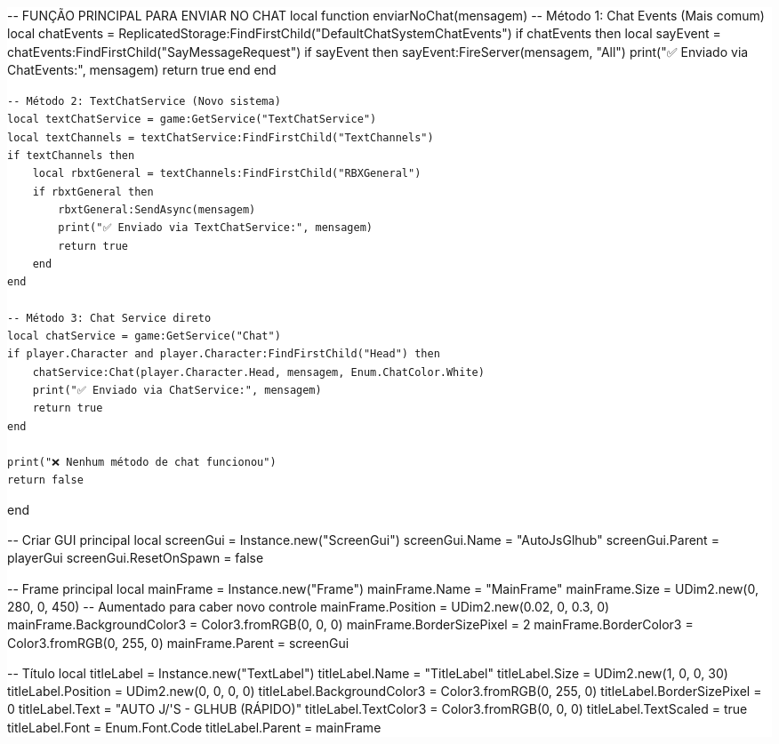 -- FUNÇÃO PRINCIPAL PARA ENVIAR NO CHAT
local function enviarNoChat(mensagem)
    -- Método 1: Chat Events (Mais comum)
    local chatEvents = ReplicatedStorage:FindFirstChild("DefaultChatSystemChatEvents")
    if chatEvents then
        local sayEvent = chatEvents:FindFirstChild("SayMessageRequest")
        if sayEvent then
            sayEvent:FireServer(mensagem, "All")
            print("✅ Enviado via ChatEvents:", mensagem)
            return true
        end
    end
    
    -- Método 2: TextChatService (Novo sistema)
    local textChatService = game:GetService("TextChatService")
    local textChannels = textChatService:FindFirstChild("TextChannels")
    if textChannels then
        local rbxtGeneral = textChannels:FindFirstChild("RBXGeneral")
        if rbxtGeneral then
            rbxtGeneral:SendAsync(mensagem)
            print("✅ Enviado via TextChatService:", mensagem)
            return true
        end
    end
    
    -- Método 3: Chat Service direto
    local chatService = game:GetService("Chat")
    if player.Character and player.Character:FindFirstChild("Head") then
        chatService:Chat(player.Character.Head, mensagem, Enum.ChatColor.White)
        print("✅ Enviado via ChatService:", mensagem)
        return true
    end
    
    print("❌ Nenhum método de chat funcionou")
    return false
end

-- Criar GUI principal
local screenGui = Instance.new("ScreenGui")
screenGui.Name = "AutoJsGlhub"
screenGui.Parent = playerGui
screenGui.ResetOnSpawn = false

-- Frame principal
local mainFrame = Instance.new("Frame")
mainFrame.Name = "MainFrame"
mainFrame.Size = UDim2.new(0, 280, 0, 450) -- Aumentado para caber novo controle
mainFrame.Position = UDim2.new(0.02, 0, 0.3, 0)
mainFrame.BackgroundColor3 = Color3.fromRGB(0, 0, 0)
mainFrame.BorderSizePixel = 2
mainFrame.BorderColor3 = Color3.fromRGB(0, 255, 0)
mainFrame.Parent = screenGui

-- Título
local titleLabel = Instance.new("TextLabel")
titleLabel.Name = "TitleLabel"
titleLabel.Size = UDim2.new(1, 0, 0, 30)
titleLabel.Position = UDim2.new(0, 0, 0, 0)
titleLabel.BackgroundColor3 = Color3.fromRGB(0, 255, 0)
titleLabel.BorderSizePixel = 0
titleLabel.Text = "AUTO J/'S - GLHUB (RÁPIDO)"
titleLabel.TextColor3 = Color3.fromRGB(0, 0, 0)
titleLabel.TextScaled = true
titleLabel.Font = Enum.Font.Code
titleLabel.Parent = mainFrame
